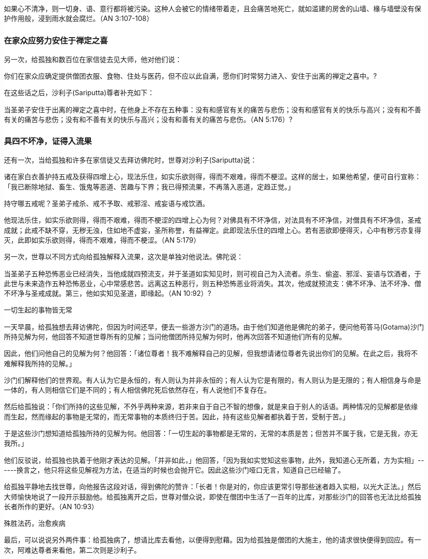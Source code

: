 如果心不清净，则一切身、语、意行都将被污染。这种人会被它的情绪带着走，且会痛苦地死亡，就如滥建的房舍的山墙、椽与墙壁没有保护作用般，浸到雨水就会腐烂。（AN
3:107-108）

### 在家众应努力安住于禅定之喜

另一次，给孤独和数百位在家信徒去见大师，他对他们说：

你们在家众应确定提供僧团衣服、食物、住处与医药，但不应以此自满，愿你们时常努力进入、安住于出离的禅定之喜中。?

在这些话之后，沙利子(Sariputta)尊者补充如下：

当圣弟子安住于出离的禅定之喜中时，在他身上不存在五种事：没有和感官有关的痛苦与悲伤；没有和感官有关的快乐与高兴；没有和不善有关的痛苦与悲伤；没有和不善有关的快乐与高兴；没有和善有关的痛苦与悲伤。（AN
5:176）?

### 具四不坏净，证得入流果

还有一次，当给孤独和许多在家信徒又去拜访佛陀时，世尊对沙利子(Sariputta)说：

诸在家白衣善护持五戒及获得四增上心，现法乐住，如实乐欲则得，得而不艰难，得而不梗涩。这样的居士，如果他希望，便可自行宣称：「我已断除地狱、畜生、饿鬼等恶道、苦趣与下界；我已得预流果，不再落入恶道，定趋正觉。」

持守哪五戒呢？圣弟子戒杀、戒不予取、戒邪淫、戒妄语与戒饮酒。

他现法乐住，如实乐欲则得，得而不艰难，得而不梗涩的四增上心为何？对佛具有不坏净信，对法具有不坏净信，对僧具有不坏净信，圣戒成就；此戒不缺不穿，无秽无浊，住如地不虚妄，圣所称誉，有益禅定。此即现法乐住的四增上心。若有恶欲即便得灭，心中有秽污亦复得灭，此即如实乐欲则得，得而不艰难，得而不梗涩。（AN
5:179）

另一次，世尊以不同方式向给孤独解释入流果，这次是单独对他说法。佛陀说：

当圣弟子五种恐怖恶业已经消失，当他成就四预流支，并于圣道如实知见时，则可视自己为入流者。杀生、偷盗、邪淫、妄语与饮酒者，于此世与未来造作五种恐怖恶业，心中常感悲苦。远离这五种恶行，则五种恐怖恶业将消失。其次，他成就预流支：佛不坏净、法不坏净、僧不坏净与圣戒成就。第三，他如实知见圣道，即缘起。（AN
10:92）?

一切生起的事物皆无常

一天早晨，给孤独想去拜访佛陀，但因为时间还早，便去一些游方沙门的道场。由于他们知道他是佛陀的弟子，便问他苟答马(Gotama)沙门所持见解为何，他回答不知道世尊所有的见解；当问他僧团所持见解为何时，他再次回答不知道他们所有的见解。

因此，他们问他自己的见解为何？他回答：「诸位尊者！我不难解释自己的见解，但我想请诸位尊者先说出你们的见解。在此之后，我将不难解释我所持的见解。」

沙门们解释他们的世界观。有人认为它是永恒的，有人则认为并非永恒的；有人认为它是有限的，有人则认为是无限的；有人相信身与命是一体的，有人则相信它们是不同的；有人相信佛陀死后依然存在，有人说他们不复存在。

然后给孤独说：「你们所持的这些见解，不外乎两种来源，若非来自于自己不智的想像，就是来自于别人的话语。两种情况的见解都是依缘而生起，然而缘起的事物是无常的，而无常事物的本质终归于苦。因此，持有这些见解者都执着于苦，受制于苦。」

于是这些沙门想知道给孤独所持的见解为何。他回答：「一切生起的事物都是无常的，无常的本质是苦；但苦并不属于我，它是无我，亦无我所。」

他们反驳说，给孤独也执着于他刚才表达的见解。「并非如此，」他回答，「因为我如实觉知这些事物，此外，我知道心无所着，方为实相」------换言之，他只将这些见解视为方法，在适当的时候也会抛开它。因此这些沙门哑口无言，知道自己已经输了。

给孤独平静地去找世尊，向他报告这段对话，得到佛陀的赞许：「长者！你是对的，你应该更常引导那些迷者趋入实相，以光大正法。」然后大师愉快地说了一段开示鼓励他。给孤独离开之后，世尊对僧众说，即使在僧团中生活了一百年的比库，对那些沙门的回答也无法比给孤独长者所作的更好。（AN
10:93）

殊胜法药，治愈疾病

最后，可以说说另外两件事：给孤独病了，想请比库去看他，以便得到慰藉。因为给孤独是僧团的大施主，他的请求很快便得到回应。有一次，阿难达尊者来看他，第二次则是沙利子。

